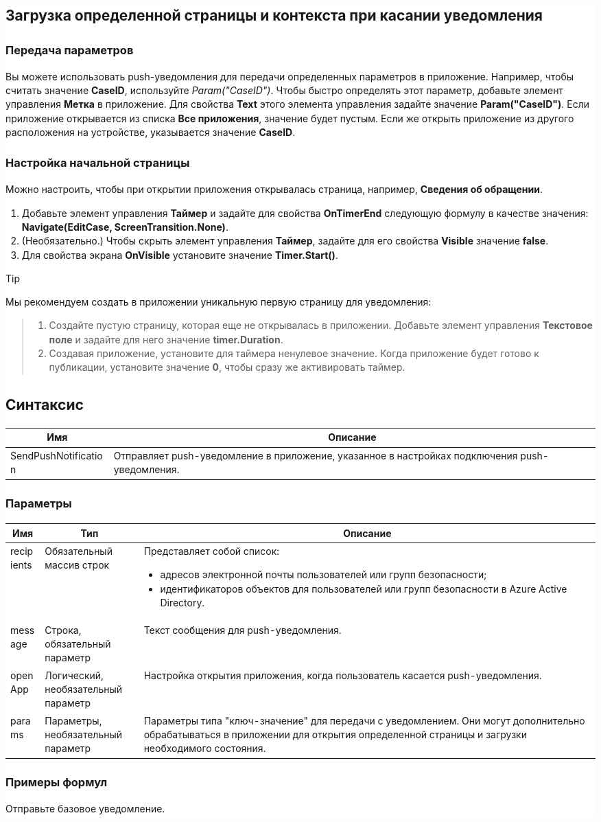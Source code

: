 ## <a name="load-a-specific-page-and-context-when-a-user-taps-the-notification"></a>Загрузка определенной страницы и контекста при касании уведомления
### <a name="pass-parameters"></a>Передача параметров
Вы можете использовать push-уведомления для передачи определенных параметров в приложение. Например, чтобы считать значение **CaseID**, используйте *Param("CaseID")*. Чтобы быстро определять этот параметр, добавьте элемент управления **Метка** в приложение. Для свойства **Text** этого элемента управления задайте значение **Param("CaseID")**. Если приложение открывается из списка **Все приложения**, значение будет пустым. Если же открыть приложение из другого расположения на устройстве, указывается значение **CaseID**.

### <a name="set-the-start-page"></a>Настройка начальной страницы
Можно настроить, чтобы при открытии приложения открывалась страница, например, **Сведения об обращении**.

1. Добавьте элемент управления **Таймер** и задайте для свойства **OnTimerEnd** следующую формулу в качестве значения:
   <br>**Navigate(EditCase, ScreenTransition.None)**.
2. (Необязательно.) Чтобы скрыть элемент управления **Таймер**, задайте для его свойства **Visible** значение **false**.
3. Для свойства экрана **OnVisible** установите значение **Timer.Start()**.

> [!TIP]
> Мы рекомендуем создать в приложении уникальную первую страницу для уведомления:

>1. Создайте пустую страницу, которая еще не открывалась в приложении. Добавьте элемент управления **Текстовое поле** и задайте для него значение **timer.Duration**.
>2. Создавая приложение, установите для таймера ненулевое значение. Когда приложение будет готово к публикации, установите значение **0**, чтобы сразу же активировать таймер.

## <a name="syntax"></a>Синтаксис
| Имя | Описание |
| --- | --- |
| SendPushNotification |Отправляет push-уведомление в приложение, указанное в настройках подключения push-уведомления. |

### <a name="parameters"></a>Параметры
| Имя | Тип | Описание |
| --- | --- | --- |
| recipients |Обязательный массив строк |Представляет собой список: <ul> <li>адресов электронной почты пользователей или групп безопасности;</li> <li>идентификаторов объектов для пользователей или групп безопасности в Azure Active Directory.</li></ul> |
| message |Строка, обязательный параметр |Текст сообщения для push-уведомления. |
| openApp |Логический, необязательный параметр |Настройка открытия приложения, когда пользователь касается push-уведомления. |
| params |Параметры, необязательный параметр |Параметры типа "ключ-значение" для передачи с уведомлением. Они могут дополнительно обрабатываться в приложении для открытия определенной страницы и загрузки необходимого состояния. |

### <a name="sample-formulas"></a>Примеры формул
Отправьте базовое уведомление.
